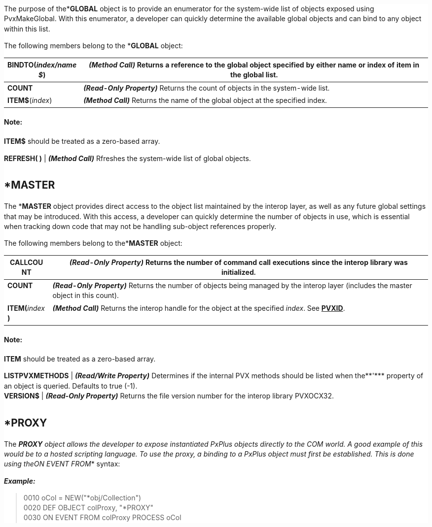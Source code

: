 The purpose of the***GLOBAL** object is to provide an enumerator for the system-wide list of objects exposed using PvxMakeGlobal. With this enumerator, a developer can quickly determine the available global objects and can bind to any object within this list.

The following members belong to the ***GLOBAL** object:

**BINDTO**(_index/name$_) |  **_(Method Call)_** Returns a reference to the global object specified by either name or index of item in the global list.  
---|---  
**COUNT** |  **_(Read-Only Property)_** Returns the count of objects in the system-wide list.  
**ITEM$**(_index_) |  **_(Method Call)_** Returns the name of the global object at the specified index.

#### **Note:**  
**ITEM$** should be treated as a zero-based array.  
  
**REFRESH( )** |  **_(Method Call)_** Rfreshes the system-wide list of global objects.  
  
##  *MASTER

The ***MASTER** object provides direct access to the object list maintained by the interop layer, as well as any future global settings that may be introduced. With this access, a developer can quickly determine the number of objects in use, which is essential when tracking down code that may not be handling sub-object references properly.

The following members belong to the***MASTER** object:

**CALLCOUNT** |  **_(Read-Only Property)_** Returns the number of command call executions since the interop library was initialized.  
---|---  
**COUNT** |  **_(Read-Only Property)_** Returns the number of objects being managed by the interop layer (includes the master object in this count).  
**ITEM(**_index_**)** |  **_(Method Call)_** Returns the interop handle for the object at the specified _index_. See **[PVXID](Extended%20Properties%20and%20Methods.htm#pvxid)**.

#### **Note:**  
**ITEM** should be treated as a zero-based array.  
  
**LISTPVXMETHODS** |  **_(Read/Write Property)_** Determines if the internal PVX methods should be listed when the**'*** property of an object is queried. Defaults to true (-1).  
**VERSION$** |  **_(Read-Only Property)_** Returns the file version number for the interop library PVXOCX32.  
  
##  *PROXY

The ***PROXY** object allows the developer to expose instantiated PxPlus objects directly to the COM world. A good example of this would be to a hosted scripting language. To use the proxy, a binding to a PxPlus object must first be established. This is done using the**ON EVENT FROM** syntax:

**_Example:_**

> 0010 oCol = NEW("*obj/Collection")   
>  0020 DEF OBJECT colProxy, "*PROXY"   
>  0030 ON EVENT FROM colProxy PROCESS oCol 
